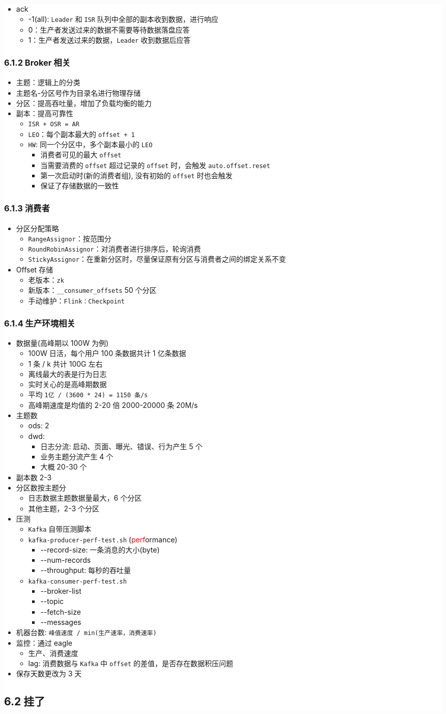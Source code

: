 - ack
	- -1(all): `Leader` 和 `ISR` 队列中全部的副本收到数据，进行响应
	- 0：生产者发送过来的数据不需要等待数据落盘应答
	- 1：生产者发送过来的数据，`Leader` 收到数据后应答
### 6.1.2 Broker 相关
- 主题：逻辑上的分类
- 主题名-分区号作为目录名进行物理存储
- 分区：提高吞吐量，增加了负载均衡的能力
- 副本：提高可靠性
	- `ISR + OSR = AR`
	- `LEO`：每个副本最大的 `offset + 1`
	- `HW`: 同一个分区中，多个副本最小的 `LEO`
		- 消费者可见的最大 `offset`
		- 当需要消费的 `offset` 超过记录的 `offset` 时，会触发  `auto.offset.reset`
		- 第一次启动时(新的消费者组), 没有初始的 `offset` 时也会触发
		- 保证了存储数据的一致性

### 6.1.3 消费者
- 分区分配策略
	- `RangeAssignor`：按范围分
	- `RoundRobinAssignor`：对消费者进行排序后，轮询消费
	- `StickyAssignor`：在重新分区时，尽量保证原有分区与消费者之间的绑定关系不变
- Offset 存储
	- 老版本：`zk`
	- 新版本：`__consumer_offsets` 50 个分区
	- 手动维护：`Flink：Checkpoint`
### 6.1.4 生产环境相关
- 数据量(高峰期以 100W 为例)
	- 100W 日活，每个用户 100 条数据共计 1 亿条数据
	- 1 条 / k  共计 100G 左右
	- 离线最大的表是行为日志
	- 实时关心的是高峰期数据
	- 平均 `1亿 / (3600 * 24) = 1150 条/s`
	- 高峰期速度是均值的 2-20 倍  2000-20000 条  20M/s
- 主题数
	- ods: 2
	- dwd: 
		- 日志分流: 启动、页面、曝光、错误、行为产生 5 个
		- 业务主题分流产生 4 个
		- 大概 20-30 个
- 副本数 2-3
- 分区数按主题分
	- 日志数据主题数据量最大，6 个分区
	- 其他主题，2-3 个分区
- 压测
	- `Kafka` 自带压测脚本
	- `kafka-producer-perf-test.sh` (<font color='red'>perf</font>ormance)
		- --record-size: 一条消息的大小(byte)
		- --num-records
		- --throughput: 每秒的吞吐量
	- `kafka-consumer-perf-test.sh` 
		- --broker-list
		- --topic
		- --fetch-size
		- --messages
- 机器台数: `峰值速度 / min(生产速率，消费速率)`
- 监控：通过 eagle
	- 生产、消费速度
	- lag: 消费数据与 `Kafka` 中 `offset` 的差值，是否存在数据积压问题
- 保存天数更改为 3 天
## 6.2 挂了